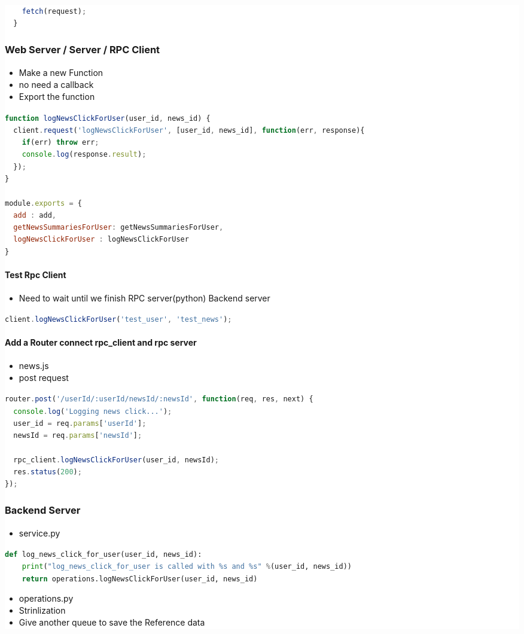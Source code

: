 ```js
    fetch(request);
  }
```
### Web Server / Server / RPC Client
- Make a new Function
- no need a callback
- Export the function
```js
function logNewsClickForUser(user_id, news_id) {
  client.request('logNewsClickForUser', [user_id, news_id], function(err, response){
    if(err) throw err;
    console.log(response.result);
  });
}

module.exports = {
  add : add,
  getNewsSummariesForUser: getNewsSummariesForUser,
  logNewsClickForUser : logNewsClickForUser
}
```

#### Test Rpc Client
- Need to wait until we finish RPC server(python) Backend server
```js
client.logNewsClickForUser('test_user', 'test_news');
```

#### Add a Router connect rpc_client and rpc server
- news.js
- post request
```js
router.post('/userId/:userId/newsId/:newsId', function(req, res, next) {
  console.log('Logging news click...');
  user_id = req.params['userId'];
  newsId = req.params['newsId'];

  rpc_client.logNewsClickForUser(user_id, newsId);
  res.status(200);
});
```

### Backend Server
- service.py
```py
def log_news_click_for_user(user_id, news_id):
    print("log_news_click_for_user is called with %s and %s" %(user_id, news_id))
    return operations.logNewsClickForUser(user_id, news_id)
```
- operations.py
- Strinlization 
- Give another queue to save the Reference data
